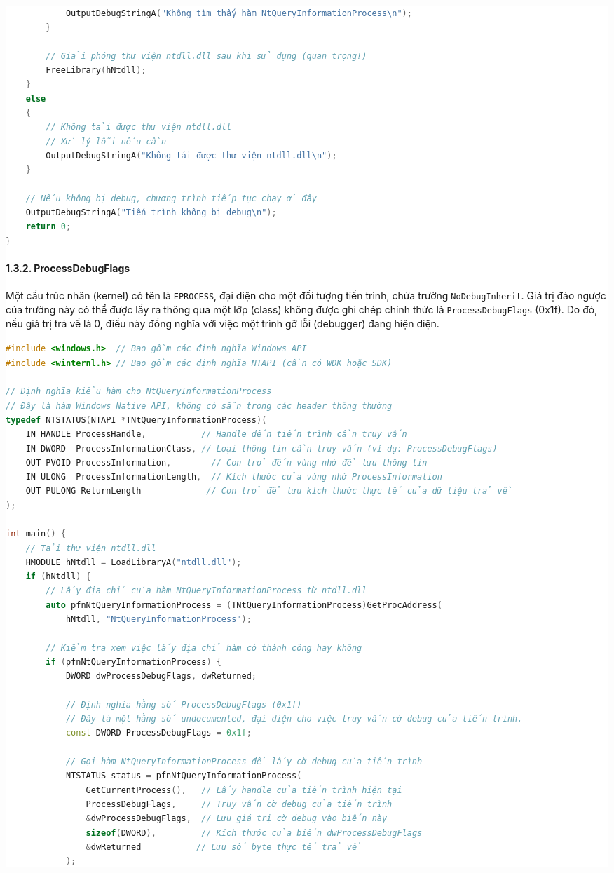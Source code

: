 ```c++
            OutputDebugStringA("Không tìm thấy hàm NtQueryInformationProcess\n");
        }

        // Giải phóng thư viện ntdll.dll sau khi sử dụng (quan trọng!)
        FreeLibrary(hNtdll);
    }
    else
    {
        // Không tải được thư viện ntdll.dll
        // Xử lý lỗi nếu cần
        OutputDebugStringA("Không tải được thư viện ntdll.dll\n");
    }

    // Nếu không bị debug, chương trình tiếp tục chạy ở đây
    OutputDebugStringA("Tiến trình không bị debug\n");
    return 0;
}
```

#### 1.3.2. ProcessDebugFlags

Một cấu trúc nhân (kernel) có tên là `EPROCESS`, đại diện cho một đối tượng tiến trình, chứa trường `NoDebugInherit`. Giá trị đảo ngược của trường này có thể được lấy ra thông qua một lớp (class) không được ghi chép chính thức là `ProcessDebugFlags` (0x1f). Do đó, nếu giá trị trả về là 0, điều này đồng nghĩa với việc một trình gỡ lỗi (debugger) đang hiện diện.

```c++
#include <windows.h>  // Bao gồm các định nghĩa Windows API
#include <winternl.h> // Bao gồm các định nghĩa NTAPI (cần có WDK hoặc SDK)

// Định nghĩa kiểu hàm cho NtQueryInformationProcess
// Đây là hàm Windows Native API, không có sẵn trong các header thông thường
typedef NTSTATUS(NTAPI *TNtQueryInformationProcess)(
    IN HANDLE ProcessHandle,           // Handle đến tiến trình cần truy vấn
    IN DWORD  ProcessInformationClass, // Loại thông tin cần truy vấn (ví dụ: ProcessDebugFlags)
    OUT PVOID ProcessInformation,        // Con trỏ đến vùng nhớ để lưu thông tin
    IN ULONG  ProcessInformationLength,  // Kích thước của vùng nhớ ProcessInformation
    OUT PULONG ReturnLength             // Con trỏ để lưu kích thước thực tế của dữ liệu trả về
);

int main() {
    // Tải thư viện ntdll.dll
    HMODULE hNtdll = LoadLibraryA("ntdll.dll");
    if (hNtdll) {
        // Lấy địa chỉ của hàm NtQueryInformationProcess từ ntdll.dll
        auto pfnNtQueryInformationProcess = (TNtQueryInformationProcess)GetProcAddress(
            hNtdll, "NtQueryInformationProcess");

        // Kiểm tra xem việc lấy địa chỉ hàm có thành công hay không
        if (pfnNtQueryInformationProcess) {
            DWORD dwProcessDebugFlags, dwReturned;

            // Định nghĩa hằng số ProcessDebugFlags (0x1f)
            // Đây là một hằng số undocumented, đại diện cho việc truy vấn cờ debug của tiến trình.
            const DWORD ProcessDebugFlags = 0x1f;

            // Gọi hàm NtQueryInformationProcess để lấy cờ debug của tiến trình
            NTSTATUS status = pfnNtQueryInformationProcess(
                GetCurrentProcess(),   // Lấy handle của tiến trình hiện tại
                ProcessDebugFlags,     // Truy vấn cờ debug của tiến trình
                &dwProcessDebugFlags,  // Lưu giá trị cờ debug vào biến này
                sizeof(DWORD),         // Kích thước của biến dwProcessDebugFlags
                &dwReturned           // Lưu số byte thực tế trả về
            );
```